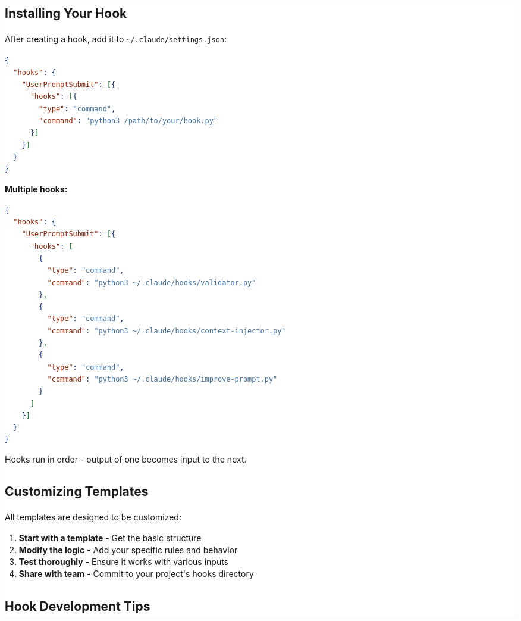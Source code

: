 ## Installing Your Hook

After creating a hook, add it to `~/.claude/settings.json`:

```json
{
  "hooks": {
    "UserPromptSubmit": [{
      "hooks": [{
        "type": "command",
        "command": "python3 /path/to/your/hook.py"
      }]
    }]
  }
}
```

**Multiple hooks:**
```json
{
  "hooks": {
    "UserPromptSubmit": [{
      "hooks": [
        {
          "type": "command",
          "command": "python3 ~/.claude/hooks/validator.py"
        },
        {
          "type": "command",
          "command": "python3 ~/.claude/hooks/context-injector.py"
        },
        {
          "type": "command",
          "command": "python3 ~/.claude/hooks/improve-prompt.py"
        }
      ]
    }]
  }
}
```

Hooks run in order - output of one becomes input to the next.

## Customizing Templates

All templates are designed to be customized:

1. **Start with a template** - Get the basic structure
2. **Modify the logic** - Add your specific rules and behavior
3. **Test thoroughly** - Ensure it works with various inputs
4. **Share with team** - Commit to your project's hooks directory

## Hook Development Tips
